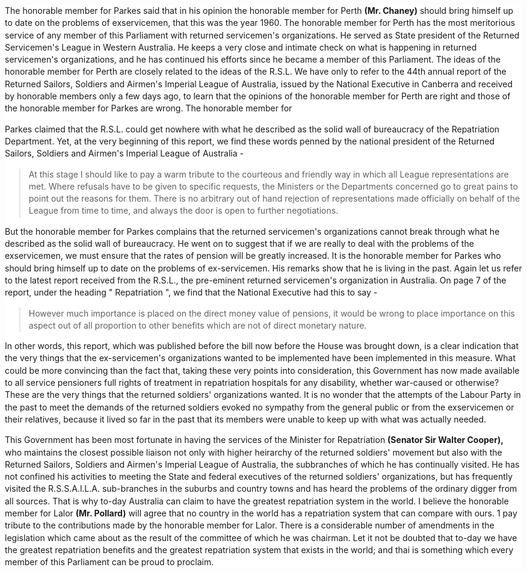 The honorable member for Parkes said that in his opinion the honorable member for Perth  **(Mr. Chaney)**  should bring himself up to date on the problems of exservicemen, that this was the year 1960. The honorable member for Perth has the most meritorious service of any member of this Parliament with returned servicemen's organizations. He served as State  president  of the Returned Servicemen's League in Western Australia. He keeps a very close and intimate check on what is happening in returned servicemen's organizations, and he has continued his efforts since he became a member of this Parliament. The ideas of the honorable member for Perth are closely related to the ideas of the R.S.L. We have only to refer to the 44th annual report of the Returned Sailors, Soldiers and Airmen's Imperial League of Australia, issued by the National Executive in Canberra and received by honorable members only a few days ago, to learn that the opinions of the honorable member for Perth are right and those of the honorable member for Parkes are wrong. The honorable member for 

Parkes claimed that the R.S.L. could get nowhere with what he described as the solid wall of bureaucracy of the Repatriation Department. Yet, at the very beginning of this report, we find these words penned by the national president of the Returned Sailors, Soldiers and Airmen's Imperial League of Australia - 

  >At this stage I should like to pay a warm tribute to the courteous and friendly way in which all League representations are met. Where refusals have to be given to specific requests, the Ministers or the Departments concerned go to great pains to point out the reasons for them. There is no arbitrary out of hand rejection of representations made officially on behalf of the League from time to time, and always the door is open to further negotiations. 

But the honorable member for Parkes complains that the returned servicemen's organizations cannot break through what he described as the solid wall of bureaucracy. He went on to suggest that if we are really to deal with the problems of the exservicemen, we must ensure that the rates of pension will be greatly increased. It is the honorable member for Parkes who should bring himself up to date on the problems of ex-servicemen.  His  remarks show that he is living in the past. Again let us refer to the latest report received from the R.S.L., the pre-eminent returned servicemen's organization in Australia. On page 7 of the report, under the heading " Repatriation ", we find that the National Executive had this to say - 

  >However much importance is placed on the direct money value of pensions, it would be wrong to place importance on this aspect out of all proportion to other benefits which are not of direct monetary nature. 

In other words, this report, which was published before the bill now before the House was brought down, is a clear indication that the very things that the ex-servicemen's organizations wanted to be implemented have been implemented in this measure. What could be more convincing than the fact that, taking these very points into consideration, this Government has now made available to all service pensioners full rights of treatment in repatriation hospitals for any disability, whether war-caused or otherwise? These are the very things that the returned soldiers' organizations wanted. It is no wonder that the attempts of the Labour Party in the past to meet the demands of the returned soldiers evoked no sympathy from the general public or from the exservicemen or their relatives, because it lived so far in the past that its members were unable to keep up with what was actually needed. 

This Government has been most fortunate in having the services of the Minister for Repatriation  **(Senator Sir Walter Cooper),**  who maintains the closest possible liaison not only with higher heirarchy of the returned soldiers' movement but also with the Returned Sailors, Soldiers and Airmen's Imperial League of Australia, the subbranches of which he has continually visited. He has not confined his activities to meeting the State and federal executives of the returned soldiers' organizations, but has frequently visited the R.S.S.A.l.L.A. sub-branches in the suburbs and country towns and has heard the problems of the ordinary digger from all sources. That is why to-day Australia can claim to have the greatest repatriation system in the world. I believe the honorable member for Lalor  **(Mr. Pollard)**  will agree that no country in the world has a repatriation system that can compare with ours. 1 pay tribute to the contributions made by the honorable member for Lalor. There is a considerable number of amendments in the legislation which came about as the result of the committee of which he was  chairman.  Let it not be doubted that to-day we have the greatest repatriation benefits and the greatest repatriation system that exists in the world; and thai is something which every member of this Parliament can be proud to proclaim. 
